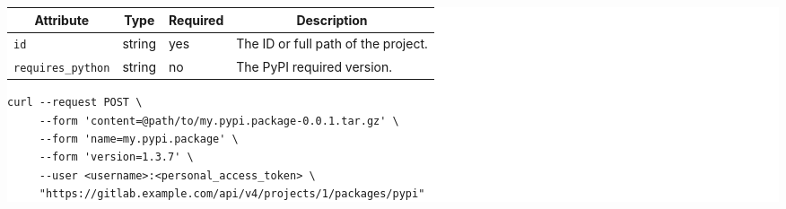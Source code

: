 | Attribute | Type | Required | Description |
| --------- | ---- | -------- | ----------- |
| `id`      | string | yes | The ID or full path of the project. |
| `requires_python` | string | no | The PyPI required version. |

```shell
curl --request POST \
     --form 'content=@path/to/my.pypi.package-0.0.1.tar.gz' \
     --form 'name=my.pypi.package' \
     --form 'version=1.3.7' \
     --user <username>:<personal_access_token> \
     "https://gitlab.example.com/api/v4/projects/1/packages/pypi"
```
